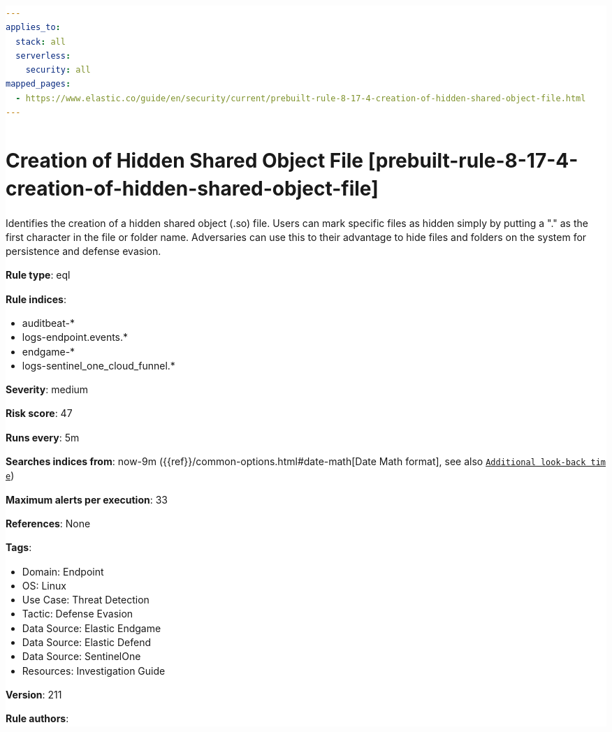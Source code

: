 ```yaml
---
applies_to:
  stack: all
  serverless:
    security: all
mapped_pages:
  - https://www.elastic.co/guide/en/security/current/prebuilt-rule-8-17-4-creation-of-hidden-shared-object-file.html
---
```


# Creation of Hidden Shared Object File [prebuilt-rule-8-17-4-creation-of-hidden-shared-object-file]

Identifies the creation of a hidden shared object (.so) file. Users can mark specific files as hidden simply by putting a "." as the first character in the file or folder name. Adversaries can use this to their advantage to hide files and folders on the system for persistence and defense evasion.

**Rule type**: eql

**Rule indices**:

* auditbeat-*
* logs-endpoint.events.*
* endgame-*
* logs-sentinel_one_cloud_funnel.*

**Severity**: medium

**Risk score**: 47

**Runs every**: 5m

**Searches indices from**: now-9m ({{ref}}/common-options.html#date-math[Date Math format], see also [`Additional look-back time`](docs-content://solutions/security/detect-and-alert/create-detection-rule.md#rule-schedule))

**Maximum alerts per execution**: 33

**References**: None

**Tags**:

* Domain: Endpoint
* OS: Linux
* Use Case: Threat Detection
* Tactic: Defense Evasion
* Data Source: Elastic Endgame
* Data Source: Elastic Defend
* Data Source: SentinelOne
* Resources: Investigation Guide

**Version**: 211

**Rule authors**:
